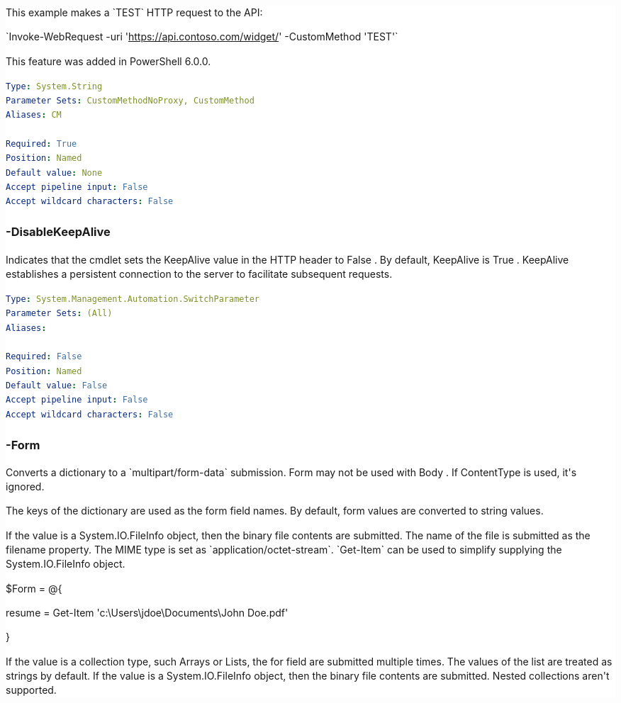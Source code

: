 This example makes a \`TEST\` HTTP request to the API:

\`Invoke-WebRequest -uri 'https://api.contoso.com/widget/' -CustomMethod 'TEST'\`

This feature was added in PowerShell 6.0.0.

```yaml
Type: System.String
Parameter Sets: CustomMethodNoProxy, CustomMethod
Aliases: CM

Required: True
Position: Named
Default value: None
Accept pipeline input: False
Accept wildcard characters: False
```

### -DisableKeepAlive
Indicates that the cmdlet sets the KeepAlive value in the HTTP header to False .
By default, KeepAlive is True .
KeepAlive establishes a persistent connection to the server to facilitate subsequent requests.

```yaml
Type: System.Management.Automation.SwitchParameter
Parameter Sets: (All)
Aliases:

Required: False
Position: Named
Default value: False
Accept pipeline input: False
Accept wildcard characters: False
```

### -Form
Converts a dictionary to a \`multipart/form-data\` submission.
Form may not be used with Body .
If ContentType is used, it's ignored.

The keys of the dictionary are used as the form field names.
By default, form values are converted to string values.

If the value is a System.IO.FileInfo object, then the binary file contents are submitted.
The name of the file is submitted as the filename property.
The MIME type is set as \`application/octet-stream\`.
\`Get-Item\` can be used to simplify supplying the System.IO.FileInfo object.

$Form = @{

resume = Get-Item 'c:\Users\jdoe\Documents\John Doe.pdf'

}

If the value is a collection type, such Arrays or Lists, the for field are submitted multiple times.
The values of the list are treated as strings by default.
If the value is a System.IO.FileInfo object, then the binary file contents are submitted.
Nested collections aren't supported.
